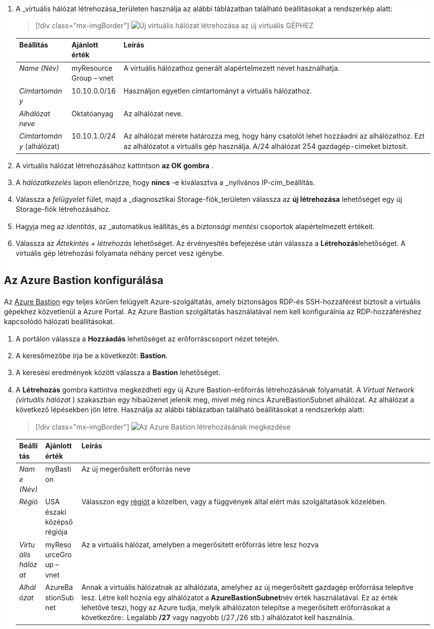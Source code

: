 1. A _virtuális hálózat létrehozása_területen használja az alábbi táblázatban található beállításokat a rendszerkép alatt:

    >[!div class="mx-imgBorder"]
    >![Új virtuális hálózat létrehozása az új virtuális GÉPHEZ](./media/functions-create-private-site-access/create-vm-vnet-1.png)

    | Beállítás      | Ajánlott érték  | Leírás      |
    | ------------ | ---------------- | ---------------- |
    | _Name (Név)_ | myResourceGroup – vnet | A virtuális hálózathoz generált alapértelmezett nevet használhatja. |
    | _Címtartomány_ | 10.10.0.0/16 | Használjon egyetlen címtartományt a virtuális hálózathoz. |
    | _Alhálózat neve_ | Oktatóanyag | Az alhálózat neve. |
    | _Címtartomány_ (alhálózat) | 10.10.1.0/24 | Az alhálózat mérete határozza meg, hogy hány csatolót lehet hozzáadni az alhálózathoz. Ezt az alhálózatot a virtuális gép használja. A/24 alhálózat 254 gazdagép-címeket biztosít. |

1. A virtuális hálózat létrehozásához kattintson **az OK gombra** .
1. A _hálózatkezelés_ lapon ellenőrizze, hogy **nincs** -e kiválasztva a _nyilvános IP-cím_beállítás.
1. Válassza a _felügyelet_ fület, majd a _diagnosztikai Storage-fiók_területen válassza az **új létrehozása** lehetőséget egy új Storage-fiók létrehozásához.
1. Hagyja meg az _identitás_, az _automatikus leállítás_és a _biztonsági mentési_ csoportok alapértelmezett értékeit.
1. Válassza az _Áttekintés + létrehozás_ lehetőséget. Az érvényesítés befejezése után válassza a **Létrehozás**lehetőséget. A virtuális gép létrehozási folyamata néhány percet vesz igénybe.

## <a name="configure-azure-bastion"></a>Az Azure Bastion konfigurálása

Az [Azure Bastion](https://azure.microsoft.com/services/azure-bastion/) egy teljes körűen felügyelt Azure-szolgáltatás, amely biztonságos RDP-és SSH-hozzáférést biztosít a virtuális gépekhez közvetlenül a Azure Portal. Az Azure Bastion szolgáltatás használatával nem kell konfigurálnia az RDP-hozzáféréshez kapcsolódó hálózati beállításokat.

1. A portálon válassza a **Hozzáadás** lehetőséget az erőforráscsoport nézet tetején.
1. A keresőmezőbe írja be a következőt: **Bastion**.
1. A keresési eredmények között válassza a **Bastion** lehetőséget.
1. A **Létrehozás** gombra kattintva megkezdheti egy új Azure Bastion-erőforrás létrehozásának folyamatát. A _Virtual Network (virtuális hálózat_ ) szakaszban egy hibaüzenet jelenik meg, mivel még nincs AzureBastionSubnet alhálózat. Az alhálózat a következő lépésekben jön létre. Használja az alábbi táblázatban található beállításokat a rendszerkép alatt:

    >[!div class="mx-imgBorder"]
    >![Az Azure Bastion létrehozásának megkezdése](./media/functions-create-private-site-access/create-bastion-basics-1.png)

    | Beállítás      | Ajánlott érték  | Leírás      |
    | ------------ | ---------------- | ---------------- |
    | _Name (Név)_ | myBastion | Az új megerősített erőforrás neve |
    | _Régió_ | USA északi középső régiója | Válasszon egy [régiót](https://azure.microsoft.com/regions/) a közelben, vagy a függvények által elért más szolgáltatások közelében. |
    | _Virtuális hálózat_ | myResourceGroup – vnet | Az a virtuális hálózat, amelyben a megerősített erőforrás létre lesz hozva |
    | _Alhálózat_ | AzureBastionSubnet | Annak a virtuális hálózatnak az alhálózata, amelyhez az új megerősített gazdagép erőforrása telepítve lesz. Létre kell hoznia egy alhálózatot a **AzureBastionSubnet**név érték használatával. Ez az érték lehetővé teszi, hogy az Azure tudja, melyik alhálózaton telepítse a megerősített erőforrásokat a következőre:. Legalább **/27** vagy nagyobb (/27,/26 stb.) alhálózatot kell használnia. |
